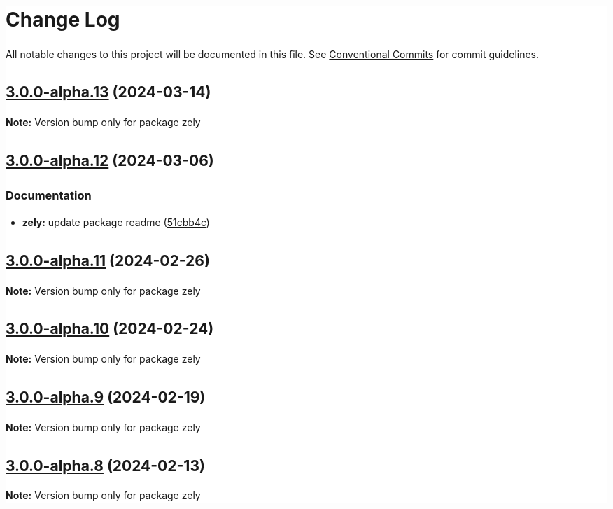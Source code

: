 # Change Log

All notable changes to this project will be documented in this file.
See [Conventional Commits](https://conventionalcommits.org) for commit guidelines.

## [3.0.0-alpha.13](https://github.com/zely-js/zely/compare/v3.0.0-alpha.12...v3.0.0-alpha.13) (2024-03-14)

**Note:** Version bump only for package zely






## [3.0.0-alpha.12](https://github.com/zely-js/zely/compare/v3.0.0-alpha.11...v3.0.0-alpha.12) (2024-03-06)


### Documentation

* **zely:** update package readme ([51cbb4c](https://github.com/zely-js/zely/commit/51cbb4c2f86ba9d3a45fac112e6096600bbcff72))



## [3.0.0-alpha.11](https://github.com/zely-js/zely/compare/v3.0.0-alpha.10...v3.0.0-alpha.11) (2024-02-26)

**Note:** Version bump only for package zely





## [3.0.0-alpha.10](https://github.com/zely-js/zely/compare/v3.0.0-alpha.9...v3.0.0-alpha.10) (2024-02-24)

**Note:** Version bump only for package zely





## [3.0.0-alpha.9](https://github.com/zely-js/zely/compare/v3.0.0-alpha.8...v3.0.0-alpha.9) (2024-02-19)

**Note:** Version bump only for package zely





## [3.0.0-alpha.8](https://github.com/zely-js/zely/compare/v3.0.0-alpha.7...v3.0.0-alpha.8) (2024-02-13)

**Note:** Version bump only for package zely
